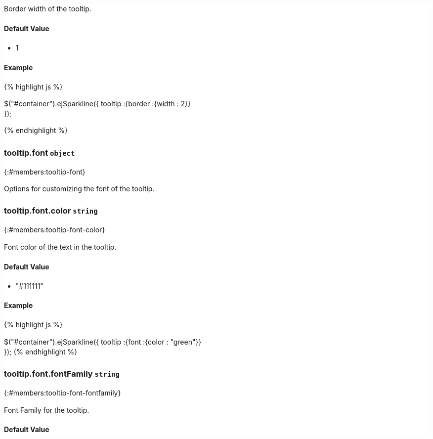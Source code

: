 Border width of the tooltip. 

#### Default Value

* 1

#### Example

{% highlight js %}

$("#container").ejSparkline({
    tooltip :{border :{width : 2}}                  
});

{% endhighlight %}


### tooltip.font `object`
{:#members:tooltip-font}

Options for customizing the font of the tooltip.

### tooltip.font.color `string`
{:#members:tooltip-font-color}




Font color of the text in the tooltip.


#### Default Value



* "#111111"




#### Example


{% highlight js %}
 
 
$("#container").ejSparkline({
tooltip :{font :{color : "green"}}                 
});
{% endhighlight %}

### tooltip.font.fontFamily `string`
{:#members:tooltip-font-fontfamily}




Font Family for the tooltip.


#### Default Value

